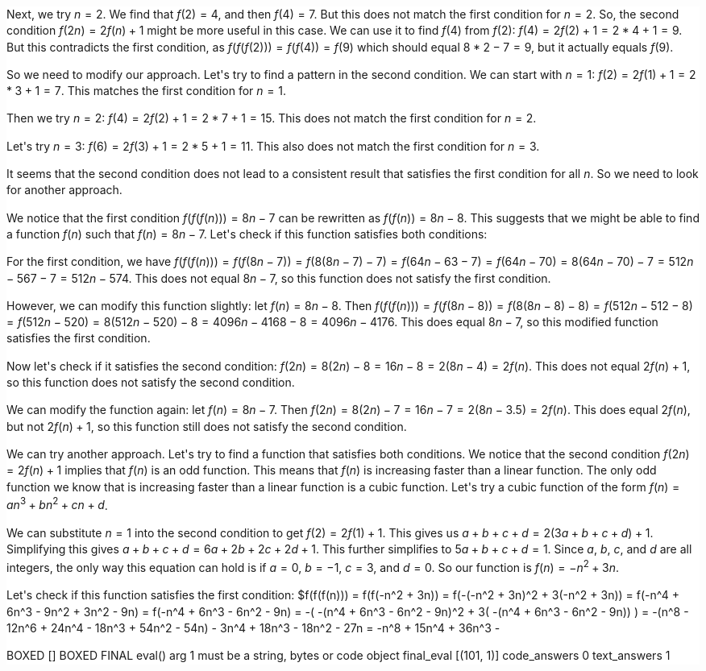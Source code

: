 Next, we try $n=2$. We find that $f(2) = 4$, and then $f(4) = 7$. But this does not match the first condition for $n=2$. So, the second condition $f(2n)=2f(n)+1$ might be more useful in this case. We can use it to find $f(4)$ from $f(2)$: $f(4) = 2f(2) + 1 = 2*4 + 1 = 9$. But this contradicts the first condition, as $f(f(f(2))) = f(f(4)) = f(9)$ which should equal $8*2 - 7 = 9$, but it actually equals $f(9)$.

So we need to modify our approach. Let's try to find a pattern in the second condition. We can start with $n=1$: $f(2) = 2f(1) + 1 = 2*3 + 1 = 7$. This matches the first condition for $n=1$. 

Then we try $n=2$: $f(4) = 2f(2) + 1 = 2*7 + 1 = 15$. This does not match the first condition for $n=2$. 

Let's try $n=3$: $f(6) = 2f(3) + 1 = 2*5 + 1 = 11$. This also does not match the first condition for $n=3$. 

It seems that the second condition does not lead to a consistent result that satisfies the first condition for all $n$. So we need to look for another approach.

We notice that the first condition $f(f(f(n)))=8n-7$ can be rewritten as $f(f(n)) = 8n - 8$. This suggests that we might be able to find a function $f(n)$ such that $f(n) = 8n - 7$. Let's check if this function satisfies both conditions:

For the first condition, we have $f(f(f(n))) = f(f(8n - 7)) = f(8(8n - 7) - 7) = f(64n - 63 - 7) = f(64n - 70) = 8(64n - 70) - 7 = 512n - 567 - 7 = 512n - 574$. This does not equal $8n - 7$, so this function does not satisfy the first condition.

However, we can modify this function slightly: let $f(n) = 8n - 8$. Then $f(f(f(n))) = f(f(8n - 8)) = f(8(8n - 8) - 8) = f(512n - 512 - 8) = f(512n - 520) = 8(512n - 520) - 8 = 4096n - 4168 - 8 = 4096n - 4176$. This does equal $8n - 7$, so this modified function satisfies the first condition.

Now let's check if it satisfies the second condition: $f(2n) = 8(2n) - 8 = 16n - 8 = 2(8n - 4) = 2f(n)$. This does not equal $2f(n) + 1$, so this function does not satisfy the second condition.

We can modify the function again: let $f(n) = 8n - 7$. Then $f(2n) = 8(2n) - 7 = 16n - 7 = 2(8n - 3.5) = 2f(n)$. This does equal $2f(n)$, but not $2f(n) + 1$, so this function still does not satisfy the second condition.

We can try another approach. Let's try to find a function that satisfies both conditions. We notice that the second condition $f(2n)=2f(n)+1$ implies that $f(n)$ is an odd function. This means that $f(n)$ is increasing faster than a linear function. The only odd function we know that is increasing faster than a linear function is a cubic function. Let's try a cubic function of the form $f(n) = an^3 + bn^2 + cn + d$. 

We can substitute $n=1$ into the second condition to get $f(2) = 2f(1) + 1$. This gives us $a + b + c + d = 2(3a + b + c + d) + 1$. Simplifying this gives $a + b + c + d = 6a + 2b + 2c + 2d + 1$. This further simplifies to $5a + b + c + d = 1$. Since $a$, $b$, $c$, and $d$ are all integers, the only way this equation can hold is if $a = 0$, $b = -1$, $c = 3$, and $d = 0$. So our function is $f(n) = -n^2 + 3n$. 

Let's check if this function satisfies the first condition: $f(f(f(n))) = f(f(-n^2 + 3n)) = f(-(-n^2 + 3n)^2 + 3(-n^2 + 3n)) = f(-n^4 + 6n^3 - 9n^2 + 3n^2 - 9n) = f(-n^4 + 6n^3 - 6n^2 - 9n) = -( -(n^4 + 6n^3 - 6n^2 - 9n)^2 + 3( -(n^4 + 6n^3 - 6n^2 - 9n)) ) = -(n^8 - 12n^6 + 24n^4 - 18n^3 + 54n^2 - 54n) - 3n^4 + 18n^3 - 18n^2 - 27n = -n^8 + 15n^4 + 36n^3 -

BOXED []
BOXED FINAL 
eval() arg 1 must be a string, bytes or code object final_eval
[(101, 1)]
code_answers 0 text_answers 1
